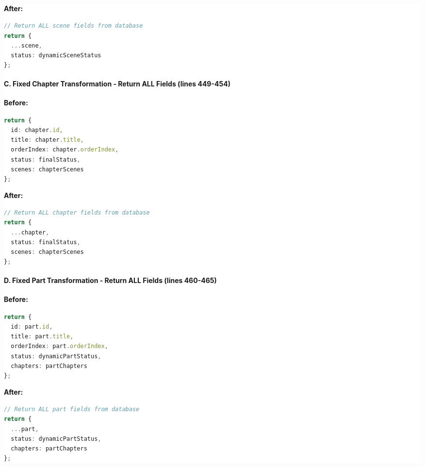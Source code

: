 **After:**
```typescript
// Return ALL scene fields from database
return {
  ...scene,
  status: dynamicSceneStatus
};
```

#### C. Fixed Chapter Transformation - Return ALL Fields (lines 449-454)
**Before:**
```typescript
return {
  id: chapter.id,
  title: chapter.title,
  orderIndex: chapter.orderIndex,
  status: finalStatus,
  scenes: chapterScenes
};
```

**After:**
```typescript
// Return ALL chapter fields from database
return {
  ...chapter,
  status: finalStatus,
  scenes: chapterScenes
};
```

#### D. Fixed Part Transformation - Return ALL Fields (lines 460-465)
**Before:**
```typescript
return {
  id: part.id,
  title: part.title,
  orderIndex: part.orderIndex,
  status: dynamicPartStatus,
  chapters: partChapters
};
```

**After:**
```typescript
// Return ALL part fields from database
return {
  ...part,
  status: dynamicPartStatus,
  chapters: partChapters
};
```
